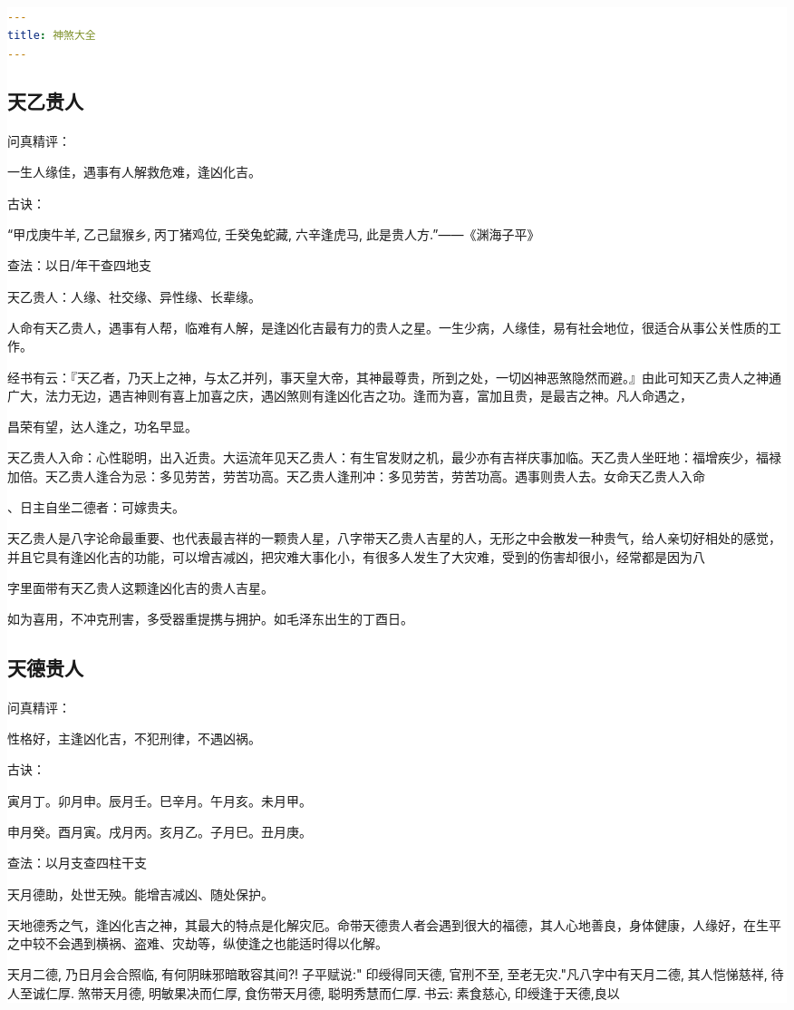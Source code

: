 ```yaml
---
title: 神煞大全
---
```


## 天乙贵人

问真精评：

一生人缘佳，遇事有人解救危难，逢凶化吉。

古诀：

“甲戊庚牛羊, 乙己鼠猴乡, 丙丁猪鸡位, 壬癸兔蛇藏, 六辛逢虎马, 此是贵人方.”——《渊海子平》

查法：以日/年干查四地支

天乙贵人：人缘、社交缘、异性缘、长辈缘。

人命有天乙贵人，遇事有人帮，临难有人解，是逢凶化吉最有力的贵人之星。一生少病，人缘佳，易有社会地位，很适合从事公关性质的工作。

经书有云：『天乙者，乃天上之神，与太乙并列，事天皇大帝，其神最尊贵，所到之处，一切凶神恶煞隐然而避。』由此可知天乙贵人之神通广大，法力无边，遇吉神则有喜上加喜之庆，遇凶煞则有逢凶化吉之功。逢而为喜，富加且贵，是最吉之神。凡人命遇之，

昌荣有望，达人逢之，功名早显。

天乙贵人入命：心性聪明，出入近贵。大运流年见天乙贵人：有生官发财之机，最少亦有吉祥庆事加临。天乙贵人坐旺地：福增疾少，福禄加倍。天乙贵人逢合为忌：多见劳苦，劳苦功高。天乙贵人逢刑冲：多见劳苦，劳苦功高。遇事则贵人去。女命天乙贵人入命

、日主自坐二德者：可嫁贵夫。

天乙贵人是八字论命最重要、也代表最吉祥的一颗贵人星，八字带天乙贵人吉星的人，无形之中会散发一种贵气，给人亲切好相处的感觉，并且它具有逢凶化吉的功能，可以增吉减凶，把灾难大事化小，有很多人发生了大灾难，受到的伤害却很小，经常都是因为八

字里面带有天乙贵人这颗逢凶化吉的贵人吉星。

如为喜用，不冲克刑害，多受器重提携与拥护。如毛泽东出生的丁酉日。

## 天德贵人

问真精评：

性格好，主逢凶化吉，不犯刑律，不遇凶祸。

古诀：

寅月丁。卯月申。辰月壬。巳辛月。午月亥。未月甲。

申月癸。酉月寅。戌月丙。亥月乙。子月巳。丑月庚。

查法：以月支查四柱干支

天月德助，处世无殃。能增吉减凶、随处保护。

天地德秀之气，逢凶化吉之神，其最大的特点是化解灾厄。命带天德贵人者会遇到很大的福德，其人心地善良，身体健康，人缘好，在生平之中较不会遇到横祸、盗难、灾劫等，纵使逢之也能适时得以化解。

天月二德, 乃日月会合照临, 有何阴昧邪暗敢容其间?! 子平赋说:" 印绶得同天德, 官刑不至, 至老无灾."凡八字中有天月二德, 其人恺悌慈祥, 待人至诚仁厚. 煞带天月德, 明敏果决而仁厚, 食伤带天月德, 聪明秀慧而仁厚. 书云: 素食慈心, 印绶逢于天德,良以
